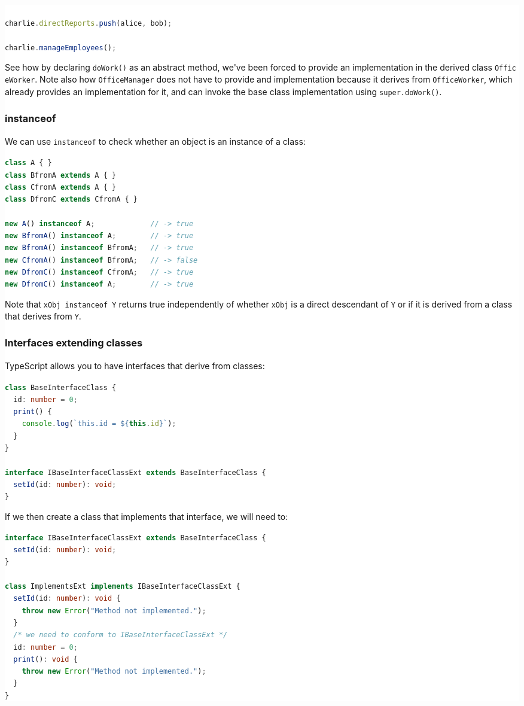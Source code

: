 ```typescript

charlie.directReports.push(alice, bob);

charlie.manageEmployees();
```

See how by declaring `doWork()` as an abstract method, we've been forced to provide an implementation in the derived class `OfficeWorker`.
Note also how `OfficeManager` does not have to provide and implementation because it derives from `OfficeWorker`, which already provides an implementation for it, and can invoke the base class implementation using `super.doWork()`.

### instanceof

We can use `instanceof` to check whether an object is an instance of a class:

```typescript
class A { }
class BfromA extends A { }
class CfromA extends A { }
class DfromC extends CfromA { }

new A() instanceof A;             // -> true
new BfromA() instanceof A;        // -> true
new BfromA() instanceof BfromA;   // -> true
new CfromA() instanceof BfromA;   // -> false
new DfromC() instanceof CfromA;   // -> true
new DfromC() instanceof A;        // -> true
```

Note that `xObj instanceof Y` returns true independently of whether `xObj` is a direct descendant of `Y` or if it is derived from a class that derives from `Y`.

### Interfaces extending classes

TypeScript allows you to have interfaces that derive from classes:

```typescript
class BaseInterfaceClass {
  id: number = 0;
  print() {
    console.log(`this.id = ${this.id}`);
  }
}

interface IBaseInterfaceClassExt extends BaseInterfaceClass {
  setId(id: number): void;
}
```

If we then create a class that implements that interface, we will need to:

```typescript
interface IBaseInterfaceClassExt extends BaseInterfaceClass {
  setId(id: number): void;
}

class ImplementsExt implements IBaseInterfaceClassExt {
  setId(id: number): void {
    throw new Error("Method not implemented.");
  }
  /* we need to conform to IBaseInterfaceClassExt */
  id: number = 0;
  print(): void {
    throw new Error("Method not implemented.");
  }
}
```